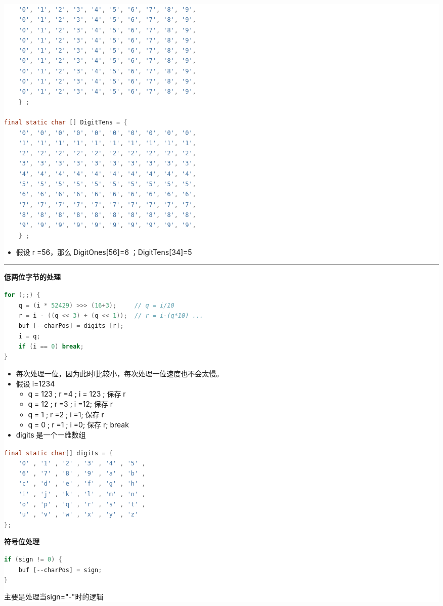 ```java
    '0', '1', '2', '3', '4', '5', '6', '7', '8', '9',
    '0', '1', '2', '3', '4', '5', '6', '7', '8', '9',
    '0', '1', '2', '3', '4', '5', '6', '7', '8', '9',
    '0', '1', '2', '3', '4', '5', '6', '7', '8', '9',
    '0', '1', '2', '3', '4', '5', '6', '7', '8', '9',
    '0', '1', '2', '3', '4', '5', '6', '7', '8', '9',
    '0', '1', '2', '3', '4', '5', '6', '7', '8', '9',
    '0', '1', '2', '3', '4', '5', '6', '7', '8', '9',
    '0', '1', '2', '3', '4', '5', '6', '7', '8', '9',
    } ;

final static char [] DigitTens = {
    '0', '0', '0', '0', '0', '0', '0', '0', '0', '0',
    '1', '1', '1', '1', '1', '1', '1', '1', '1', '1',
    '2', '2', '2', '2', '2', '2', '2', '2', '2', '2',
    '3', '3', '3', '3', '3', '3', '3', '3', '3', '3',
    '4', '4', '4', '4', '4', '4', '4', '4', '4', '4',
    '5', '5', '5', '5', '5', '5', '5', '5', '5', '5',
    '6', '6', '6', '6', '6', '6', '6', '6', '6', '6',
    '7', '7', '7', '7', '7', '7', '7', '7', '7', '7',
    '8', '8', '8', '8', '8', '8', '8', '8', '8', '8',
    '9', '9', '9', '9', '9', '9', '9', '9', '9', '9',
    } ;
```
- 假设 r =56，那么 DigitOnes[56]=6 ；DigitTens[34]=5
---
**低两位字节的处理**
```java
for (;;) {
    q = (i * 52429) >>> (16+3);     // q = i/10
    r = i - ((q << 3) + (q << 1));  // r = i-(q*10) ...
    buf [--charPos] = digits [r];
    i = q;
    if (i == 0) break;
}
```
- 每次处理一位，因为此时i比较小，每次处理一位速度也不会太慢。
- 假设 i=1234
  - q = 123 ; r =4 ; i = 123 ; 保存 r 
  - q = 12 ; r =3 ; i =12; 保存 r
  - q = 1 ; r =2 ; i =1; 保存 r
  - q = 0 ; r =1 ; i =0; 保存 r; break
-  digits 是一个一维数组
```java
final static char[] digits = {
    '0' , '1' , '2' , '3' , '4' , '5' ,
    '6' , '7' , '8' , '9' , 'a' , 'b' ,
    'c' , 'd' , 'e' , 'f' , 'g' , 'h' ,
    'i' , 'j' , 'k' , 'l' , 'm' , 'n' ,
    'o' , 'p' , 'q' , 'r' , 's' , 't' ,
    'u' , 'v' , 'w' , 'x' , 'y' , 'z'
};
```
**符号位处理**
```java
if (sign != 0) {
    buf [--charPos] = sign;
}
```
主要是处理当sign="-"时的逻辑
